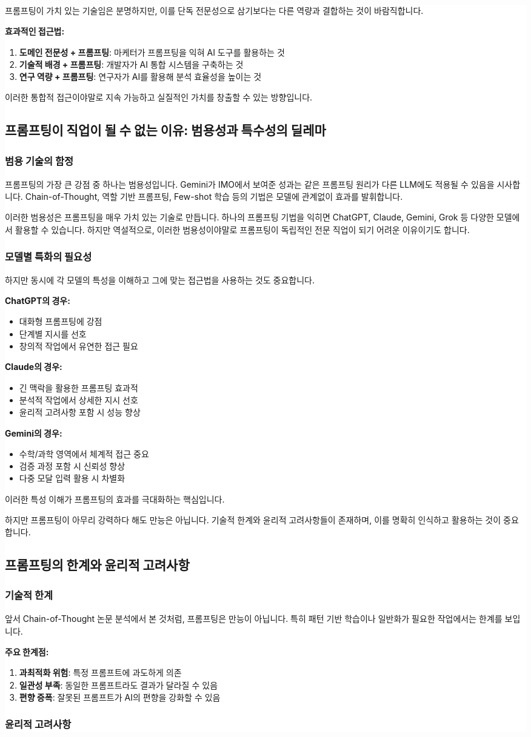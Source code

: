 프롬프팅이 가치 있는 기술임은 분명하지만, 이를 단독 전문성으로 삼기보다는 다른 역량과 결합하는 것이 바람직합니다.

**효과적인 접근법:**
1. **도메인 전문성 + 프롬프팅**: 마케터가 프롬프팅을 익혀 AI 도구를 활용하는 것
2. **기술적 배경 + 프롬프팅**: 개발자가 AI 통합 시스템을 구축하는 것
3. **연구 역량 + 프롬프팅**: 연구자가 AI를 활용해 분석 효율성을 높이는 것

이러한 통합적 접근이야말로 지속 가능하고 실질적인 가치를 창출할 수 있는 방향입니다.

## 프롬프팅이 직업이 될 수 없는 이유: 범용성과 특수성의 딜레마

### 범용 기술의 함정

프롬프팅의 가장 큰 강점 중 하나는 범용성입니다. Gemini가 IMO에서 보여준 성과는 같은 프롬프팅 원리가 다른 LLM에도 적용될 수 있음을 시사합니다. Chain-of-Thought, 역할 기반 프롬프팅, Few-shot 학습 등의 기법은 모델에 관계없이 효과를 발휘합니다.

이러한 범용성은 프롬프팅을 매우 가치 있는 기술로 만듭니다. 하나의 프롬프팅 기법을 익히면 ChatGPT, Claude, Gemini, Grok 등 다양한 모델에서 활용할 수 있습니다. 하지만 역설적으로, 이러한 범용성이야말로 프롬프팅이 독립적인 전문 직업이 되기 어려운 이유이기도 합니다.

### 모델별 특화의 필요성

하지만 동시에 각 모델의 특성을 이해하고 그에 맞는 접근법을 사용하는 것도 중요합니다.

**ChatGPT의 경우:**
- 대화형 프롬프팅에 강점
- 단계별 지시를 선호
- 창의적 작업에서 유연한 접근 필요

**Claude의 경우:**
- 긴 맥락을 활용한 프롬프팅 효과적
- 분석적 작업에서 상세한 지시 선호
- 윤리적 고려사항 포함 시 성능 향상

**Gemini의 경우:**
- 수학/과학 영역에서 체계적 접근 중요
- 검증 과정 포함 시 신뢰성 향상
- 다중 모달 입력 활용 시 차별화

이러한 특성 이해가 프롬프팅의 효과를 극대화하는 핵심입니다.

하지만 프롬프팅이 아무리 강력하다 해도 만능은 아닙니다. 기술적 한계와 윤리적 고려사항들이 존재하며, 이를 명확히 인식하고 활용하는 것이 중요합니다.

## 프롬프팅의 한계와 윤리적 고려사항

### 기술적 한계

앞서 Chain-of-Thought 논문 분석에서 본 것처럼, 프롬프팅은 만능이 아닙니다. 특히 패턴 기반 학습이나 일반화가 필요한 작업에서는 한계를 보입니다.

**주요 한계점:**
1. **과최적화 위험**: 특정 프롬프트에 과도하게 의존
2. **일관성 부족**: 동일한 프롬프트라도 결과가 달라질 수 있음
3. **편향 증폭**: 잘못된 프롬프트가 AI의 편향을 강화할 수 있음

### 윤리적 고려사항
